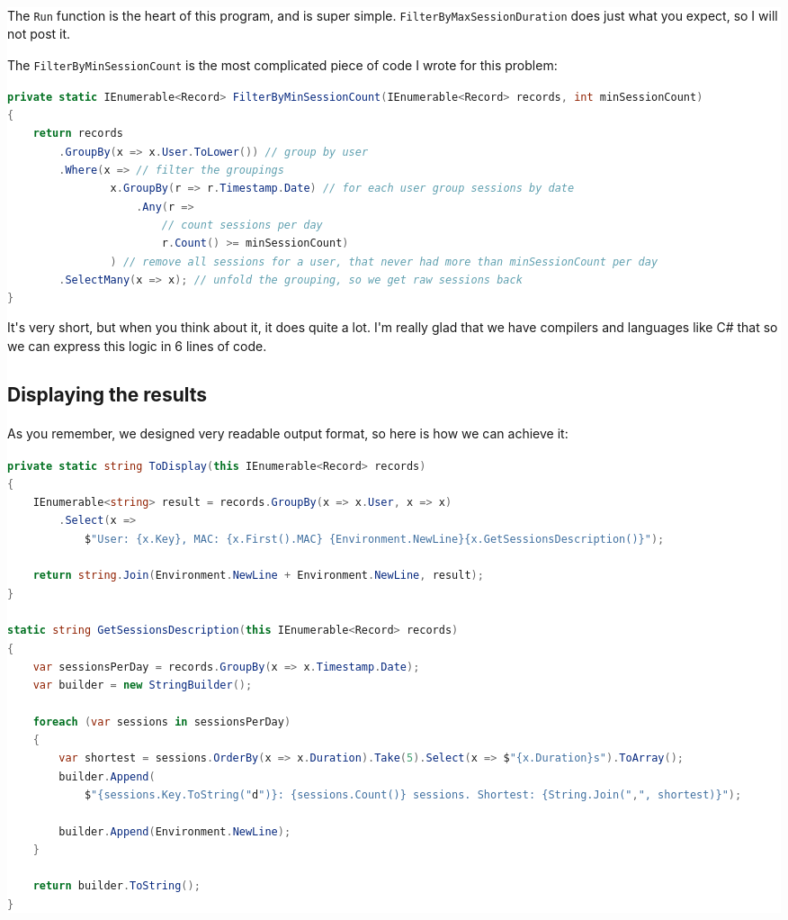 The `Run` function is the heart of this program, and is super simple. `FilterByMaxSessionDuration` does just what you expect, so I will not post it.

The `FilterByMinSessionCount` is the most complicated piece of code I wrote for this problem:

```csharp
private static IEnumerable<Record> FilterByMinSessionCount(IEnumerable<Record> records, int minSessionCount)
{
    return records
        .GroupBy(x => x.User.ToLower()) // group by user
        .Where(x => // filter the groupings
                x.GroupBy(r => r.Timestamp.Date) // for each user group sessions by date
                    .Any(r => 
                        // count sessions per day
                        r.Count() >= minSessionCount) 
                ) // remove all sessions for a user, that never had more than minSessionCount per day
        .SelectMany(x => x); // unfold the grouping, so we get raw sessions back
}
```

It's very short, but when you think about it, it does quite a lot. I'm really glad that we have compilers and languages like C# that so we can express this logic in 6 lines of code.

## Displaying the results

As you remember, we designed very readable output format, so here is how we can achieve it:

```csharp
private static string ToDisplay(this IEnumerable<Record> records)
{
    IEnumerable<string> result = records.GroupBy(x => x.User, x => x)
        .Select(x =>
            $"User: {x.Key}, MAC: {x.First().MAC} {Environment.NewLine}{x.GetSessionsDescription()}");

    return string.Join(Environment.NewLine + Environment.NewLine, result);
}

static string GetSessionsDescription(this IEnumerable<Record> records)
{
    var sessionsPerDay = records.GroupBy(x => x.Timestamp.Date);
    var builder = new StringBuilder();

    foreach (var sessions in sessionsPerDay)
    {
        var shortest = sessions.OrderBy(x => x.Duration).Take(5).Select(x => $"{x.Duration}s").ToArray();
        builder.Append(
            $"{sessions.Key.ToString("d")}: {sessions.Count()} sessions. Shortest: {String.Join(",", shortest)}");
        
        builder.Append(Environment.NewLine);
    }

    return builder.ToString();
}
```
